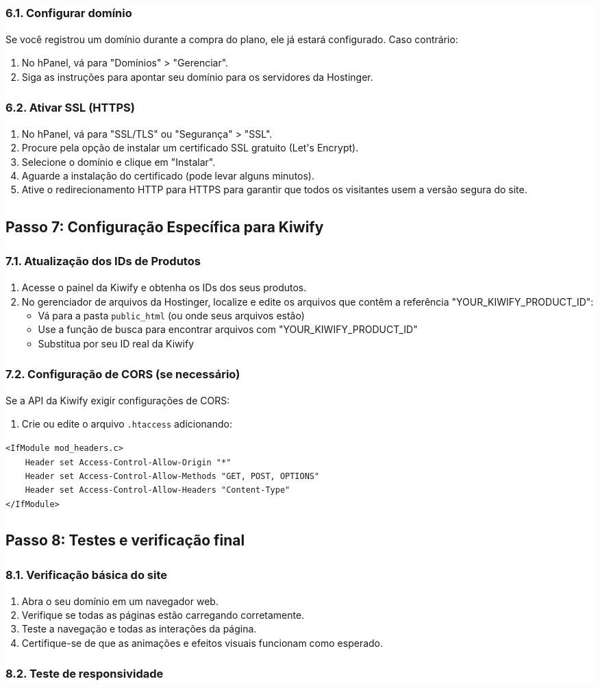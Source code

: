 ### 6.1. Configurar domínio

Se você registrou um domínio durante a compra do plano, ele já estará configurado. Caso contrário:

1. No hPanel, vá para "Domínios" > "Gerenciar".
2. Siga as instruções para apontar seu domínio para os servidores da Hostinger.

### 6.2. Ativar SSL (HTTPS)

1. No hPanel, vá para "SSL/TLS" ou "Segurança" > "SSL".
2. Procure pela opção de instalar um certificado SSL gratuito (Let's Encrypt).
3. Selecione o domínio e clique em "Instalar".
4. Aguarde a instalação do certificado (pode levar alguns minutos).
5. Ative o redirecionamento HTTP para HTTPS para garantir que todos os visitantes usem a versão segura do site.

## Passo 7: Configuração Específica para Kiwify

### 7.1. Atualização dos IDs de Produtos

1. Acesse o painel da Kiwify e obtenha os IDs dos seus produtos.
2. No gerenciador de arquivos da Hostinger, localize e edite os arquivos que contêm a referência "YOUR_KIWIFY_PRODUCT_ID":
   - Vá para a pasta `public_html` (ou onde seus arquivos estão)
   - Use a função de busca para encontrar arquivos com "YOUR_KIWIFY_PRODUCT_ID"
   - Substitua por seu ID real da Kiwify

### 7.2. Configuração de CORS (se necessário)

Se a API da Kiwify exigir configurações de CORS:

1. Crie ou edite o arquivo `.htaccess` adicionando:

```
<IfModule mod_headers.c>
    Header set Access-Control-Allow-Origin "*"
    Header set Access-Control-Allow-Methods "GET, POST, OPTIONS"
    Header set Access-Control-Allow-Headers "Content-Type"
</IfModule>
```

## Passo 8: Testes e verificação final

### 8.1. Verificação básica do site

1. Abra o seu domínio em um navegador web.
2. Verifique se todas as páginas estão carregando corretamente.
3. Teste a navegação e todas as interações da página.
4. Certifique-se de que as animações e efeitos visuais funcionam como esperado.

### 8.2. Teste de responsividade
